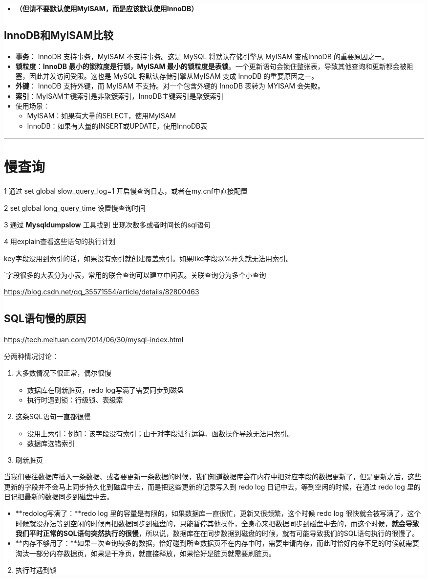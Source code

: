 * **（但请不要默认使用MyISAM，而是应该默认使用InnoDB）**

## InnoDB和MyISAM比较

- **事务**： InnoDB 支持事务，MyISAM 不支持事务。这是 MySQL 将默认存储引擎从 MyISAM 变成InnoDB 的重要原因之一。
- **锁粒度**：**InnoDB 最小的锁粒度是行锁，MyISAM 最小的锁粒度是表锁**。一个更新语句会锁住整张表，导致其他查询和更新都会被阻塞，因此并发访问受限。这也是 MySQL 将默认存储引擎从MyISAM 变成 InnoDB 的重要原因之一。
- **外键**： InnoDB 支持外键，而 MyISAM 不支持。对一个包含外键的 InnoDB 表转为 MYISAM 会失败。
- **索引**：MyISAM主键索引是非聚簇索引，InnoDB主键索引是聚簇索引
- 使用场景：
    - MyISAM：如果有大量的SELECT，使用MyISAM
    - InnoDB：如果有大量的INSERT或UPDATE，使用InnoDB表

---

# 慢查询

1 通过 set global slow_query_log=1 开启慢查询日志，或者在my.cnf中直接配置

 2 set global long_query_time 设置慢查询时间

3 通过 **Mysqldumpslow** 工具找到 出现次数多或者时间长的sql语句

4 用explain查看这些语句的执行计划 

key字段没用到索引的话，如果没有索引就创建覆盖索引。如果like字段以%开头就无法用索引。

`字段很多的大表分为小表，常用的联合查询可以建立中间表。关联查询分为多个小查询

 https://blog.csdn.net/qq_35571554/article/details/82800463 

## SQL语句慢的原因

https://tech.meituan.com/2014/06/30/mysql-index.html

分两种情况讨论：

1. 大多数情况下很正常，偶尔很慢
   - 数据库在刷新脏页，redo log写满了需要同步到磁盘
   - 执行时遇到锁：行级锁、表级索
2. 这条SQL语句一直都很慢
   - 没用上索引：例如：该字段没有索引；由于对字段进行运算、函数操作导致无法用索引。
   - 数据库选错索引

3. 刷新脏页

当我们要往数据库插入一条数据、或者要更新一条数据的时候，我们知道数据库会在内存中把对应字段的数据更新了，但是更新之后，这些更新的字段并不会马上同步持久化到磁盘中去，而是把这些更新的记录写入到 redo log 日记中去，等到空闲的时候，在通过 redo log 里的日记把最新的数据同步到磁盘中去。

- **redolog写满了：**redo log 里的容量是有限的，如果数据库一直很忙，更新又很频繁，这个时候 redo log 很快就会被写满了，这个时候就没办法等到空闲的时候再把数据同步到磁盘的，只能暂停其他操作，全身心来把数据同步到磁盘中去的，而这个时候，**就会导致我们平时正常的SQL语句突然执行的很慢**，所以说，数据库在在同步数据到磁盘的时候，就有可能导致我们的SQL语句执行的很慢了。
- **内存不够用了：**如果一次查询较多的数据，恰好碰到所查数据页不在内存中时，需要申请内存，而此时恰好内存不足的时候就需要淘汰一部分内存数据页，如果是干净页，就直接释放，如果恰好是脏页就需要刷脏页。

2. 执行时遇到锁
